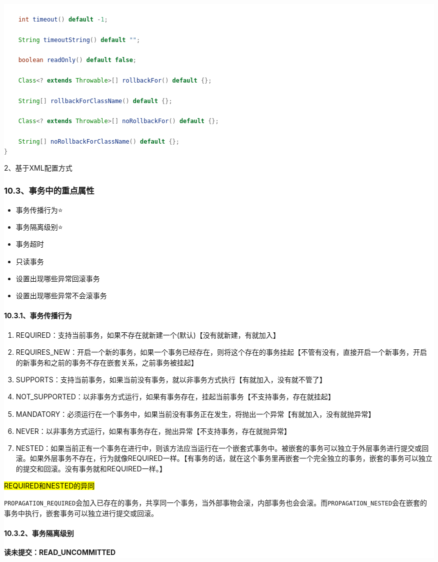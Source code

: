 ```java

    int timeout() default -1;

    String timeoutString() default "";

    boolean readOnly() default false;

    Class<? extends Throwable>[] rollbackFor() default {};

    String[] rollbackForClassName() default {};

    Class<? extends Throwable>[] noRollbackFor() default {};

    String[] noRollbackForClassName() default {};
}
```

2、基于XML配置方式

### 10.3、事务中的重点属性

- 事务传播行为⭐️

- 事务隔离级别⭐️

- 事务超时

- 只读事务

- 设置出现哪些异常回滚事务

- 设置出现哪些异常不会滚事务

#### 10.3.1、事务传播行为

1. REQUIRED：支持当前事务，如果不存在就新建一个(默认)【没有就新建，有就加入】

2. REQUIRES_NEW：开启一个新的事务，如果一个事务已经存在，则将这个存在的事务挂起【不管有没有，直接开启一个新事务，开启的新事务和之前的事务不存在嵌套关系，之前事务被挂起】

3. SUPPORTS：支持当前事务，如果当前没有事务，就以非事务方式执行【有就加入，没有就不管了】

4. NOT_SUPPORTED：以非事务方式运行，如果有事务存在，挂起当前事务【不支持事务，存在就挂起】

5. MANDATORY：必须运行在一个事务中，如果当前没有事务正在发生，将抛出一个异常【有就加入，没有就抛异常】

6. NEVER：以非事务方式运行，如果有事务存在，抛出异常【不支持事务，存在就抛异常】

7. NESTED：如果当前正有一个事务在进行中，则该方法应当运行在一个嵌套式事务中。被嵌套的事务可以独立于外层事务进行提交或回滚。如果外层事务不存在，行为就像REQUIRED一样。【有事务的话，就在这个事务里再嵌套一个完全独立的事务，嵌套的事务可以独立的提交和回滚。没有事务就和REQUIRED一样。】

<mark>REQUIRED和NESTED的异同</mark>

`PROPAGATION_REQUIRED`会加入已存在的事务，共享同一个事务，当外部事物会滚，内部事务也会会滚。而`PROPAGATION_NESTED`会在嵌套的事务中执行，嵌套事务可以独立进行提交或回滚。

#### 10.3.2、事务隔离级别

**读未提交：READ_UNCOMMITTED**

